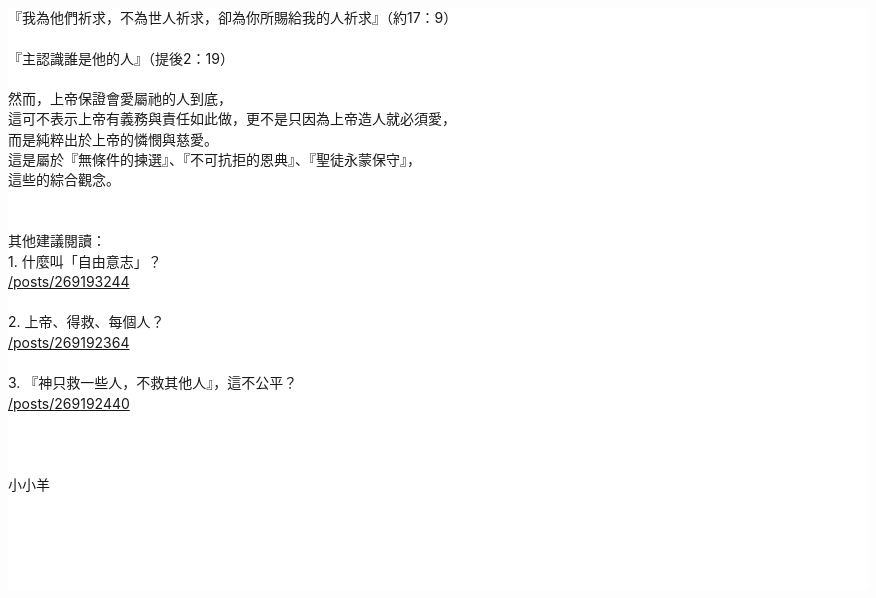<div>『我為他們祈求，不為世人祈求，卻為你所賜給我的人祈求』（約17：9）</div>

<div>&nbsp;</div>

<div>『主認識誰是他的人』（提後2：19）</div>

<div>&nbsp;</div>

<div>然而，上帝保證會愛屬祂的人到底，</div>

<div>這可不表示上帝有義務與責任如此做，更不是只因為上帝造人就必須愛，</div>

<div>而是純粹出於上帝的憐憫與慈愛。</div>

<div>這是屬於『無條件的揀選』、『不可抗拒的恩典』、『聖徒永蒙保守』，</div>

<div>這些的綜合觀念。</div>

<div>&nbsp;</div>

<div>&nbsp;</div>

<div>其他建議閱讀：</div>

<div>1.<span style="white-space:pre"> </span>什麼叫「自由意志」？</div>

<div><a href="/posts/269193244" target="_blank">/posts/269193244</a></div>

<div>&nbsp;</div>

<div>2.<span style="white-space:pre"> </span>上帝、得救、每個人？</div>

<div><a href="/posts/269192364" target="_blank">/posts/269192364</a></div>

<div>&nbsp;</div>

<div>3.<span style="white-space:pre"> </span>『神只救一些人，不救其他人』，這不公平？</div>

<div><a href="/posts/269192440" target="_blank">/posts/269192440</a></div>

<div>&nbsp;</div>

<div>&nbsp;</div>

<div>&nbsp;</div>

<div>小小羊</div>

<div>&nbsp;</div>

<div>&nbsp;</div>

<div>&nbsp;</div>

<p>&nbsp;</p>
